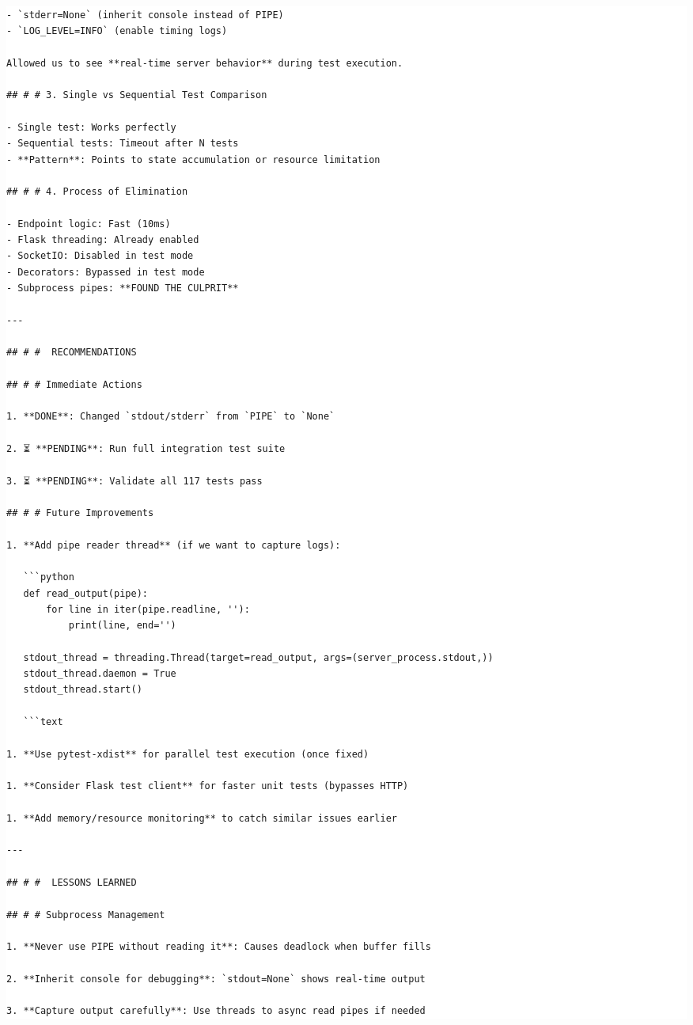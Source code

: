 ```text
- `stderr=None` (inherit console instead of PIPE)
- `LOG_LEVEL=INFO` (enable timing logs)

Allowed us to see **real-time server behavior** during test execution.

## # # 3. Single vs Sequential Test Comparison

- Single test: Works perfectly
- Sequential tests: Timeout after N tests
- **Pattern**: Points to state accumulation or resource limitation

## # # 4. Process of Elimination

- Endpoint logic: Fast (10ms)
- Flask threading: Already enabled
- SocketIO: Disabled in test mode
- Decorators: Bypassed in test mode
- Subprocess pipes: **FOUND THE CULPRIT**

---

## # #  RECOMMENDATIONS

## # # Immediate Actions

1. **DONE**: Changed `stdout/stderr` from `PIPE` to `None`

2. ⏳ **PENDING**: Run full integration test suite

3. ⏳ **PENDING**: Validate all 117 tests pass

## # # Future Improvements

1. **Add pipe reader thread** (if we want to capture logs):

   ```python
   def read_output(pipe):
       for line in iter(pipe.readline, ''):
           print(line, end='')

   stdout_thread = threading.Thread(target=read_output, args=(server_process.stdout,))
   stdout_thread.daemon = True
   stdout_thread.start()

   ```text

1. **Use pytest-xdist** for parallel test execution (once fixed)

1. **Consider Flask test client** for faster unit tests (bypasses HTTP)

1. **Add memory/resource monitoring** to catch similar issues earlier

---

## # #  LESSONS LEARNED

## # # Subprocess Management

1. **Never use PIPE without reading it**: Causes deadlock when buffer fills

2. **Inherit console for debugging**: `stdout=None` shows real-time output

3. **Capture output carefully**: Use threads to async read pipes if needed
```